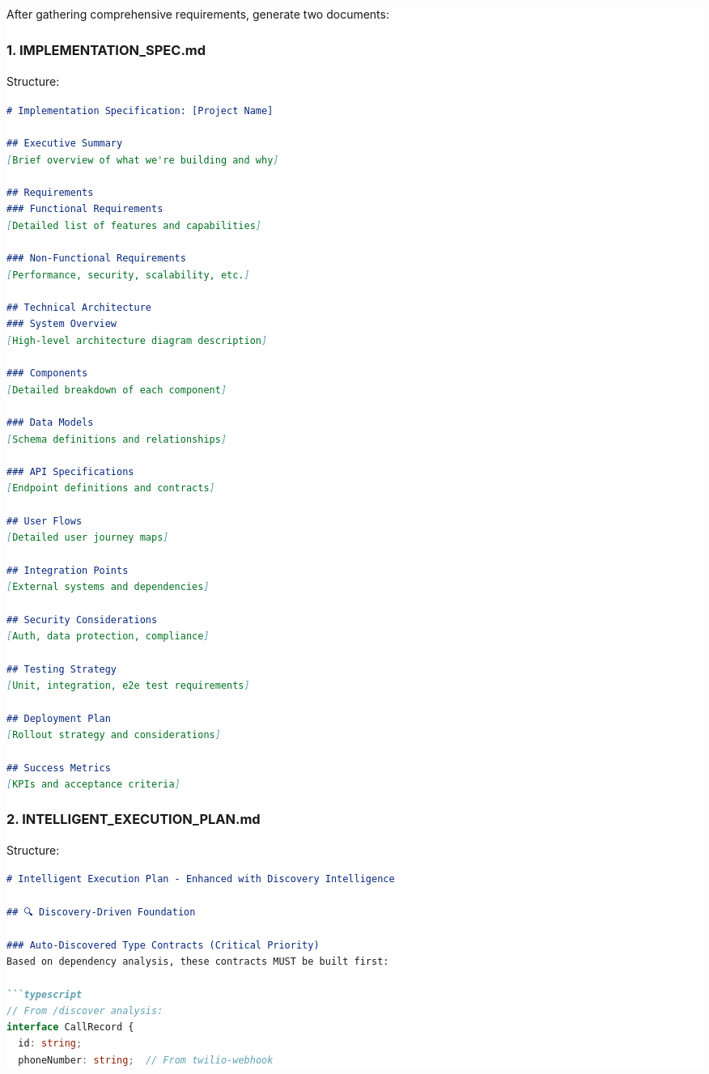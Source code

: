 After gathering comprehensive requirements, generate two documents:

### 1. IMPLEMENTATION_SPEC.md
Structure:
```markdown
# Implementation Specification: [Project Name]

## Executive Summary
[Brief overview of what we're building and why]

## Requirements
### Functional Requirements
[Detailed list of features and capabilities]

### Non-Functional Requirements
[Performance, security, scalability, etc.]

## Technical Architecture
### System Overview
[High-level architecture diagram description]

### Components
[Detailed breakdown of each component]

### Data Models
[Schema definitions and relationships]

### API Specifications
[Endpoint definitions and contracts]

## User Flows
[Detailed user journey maps]

## Integration Points
[External systems and dependencies]

## Security Considerations
[Auth, data protection, compliance]

## Testing Strategy
[Unit, integration, e2e test requirements]

## Deployment Plan
[Rollout strategy and considerations]

## Success Metrics
[KPIs and acceptance criteria]
```

### 2. INTELLIGENT_EXECUTION_PLAN.md
Structure:
```markdown
# Intelligent Execution Plan - Enhanced with Discovery Intelligence

## 🔍 Discovery-Driven Foundation

### Auto-Discovered Type Contracts (Critical Priority)
Based on dependency analysis, these contracts MUST be built first:

```typescript
// From /discover analysis:
interface CallRecord {
  id: string;
  phoneNumber: string;  // From twilio-webhook
```